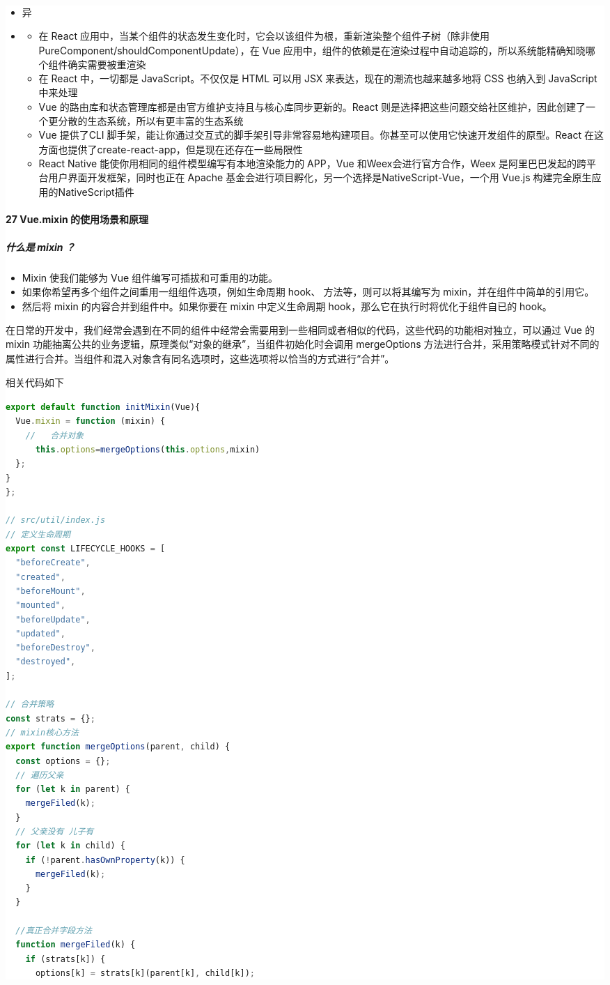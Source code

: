 - 异

- - 在 React 应用中，当某个组件的状态发生变化时，它会以该组件为根，重新渲染整个组件子树（除非使用PureComponent/shouldComponentUpdate），在 Vue 应用中，组件的依赖是在渲染过程中自动追踪的，所以系统能精确知晓哪个组件确实需要被重渲染
  - 在 React 中，一切都是 JavaScript。不仅仅是 HTML 可以用 JSX 来表达，现在的潮流也越来越多地将 CSS 也纳入到 JavaScript 中来处理
  - Vue 的路由库和状态管理库都是由官方维护支持且与核心库同步更新的。React 则是选择把这些问题交给社区维护，因此创建了一个更分散的生态系统，所以有更丰富的生态系统
  - Vue 提供了CLI 脚手架，能让你通过交互式的脚手架引导非常容易地构建项目。你甚至可以使用它快速开发组件的原型。React 在这方面也提供了create-react-app，但是现在还存在一些局限性
  - React Native 能使你用相同的组件模型编写有本地渲染能力的 APP，Vue 和Weex会进行官方合作，Weex 是阿里巴巴发起的跨平台用户界面开发框架，同时也正在 Apache 基金会进行项目孵化，另一个选择是NativeScript-Vue，一个用 Vue.js 构建完全原生应用的NativeScript插件

#### 27 Vue.mixin 的使用场景和原理

##### 什么是 mixin ？

- Mixin 使我们能够为 Vue 组件编写可插拔和可重用的功能。
- 如果你希望再多个组件之间重用一组组件选项，例如生命周期 hook、 方法等，则可以将其编写为 mixin，并在组件中简单的引用它。
- 然后将 mixin 的内容合并到组件中。如果你要在 mixin 中定义生命周期 hook，那么它在执行时将优化于组件自已的 hook。

在日常的开发中，我们经常会遇到在不同的组件中经常会需要用到一些相同或者相似的代码，这些代码的功能相对独立，可以通过 Vue 的 mixin 功能抽离公共的业务逻辑，原理类似“对象的继承”，当组件初始化时会调用 mergeOptions 方法进行合并，采用策略模式针对不同的属性进行合并。当组件和混入对象含有同名选项时，这些选项将以恰当的方式进行“合并”。

相关代码如下

```javascript
export default function initMixin(Vue){
  Vue.mixin = function (mixin) {
    //   合并对象
      this.options=mergeOptions(this.options,mixin)
  };
}
};

// src/util/index.js
// 定义生命周期
export const LIFECYCLE_HOOKS = [
  "beforeCreate",
  "created",
  "beforeMount",
  "mounted",
  "beforeUpdate",
  "updated",
  "beforeDestroy",
  "destroyed",
];

// 合并策略
const strats = {};
// mixin核心方法
export function mergeOptions(parent, child) {
  const options = {};
  // 遍历父亲
  for (let k in parent) {
    mergeFiled(k);
  }
  // 父亲没有 儿子有
  for (let k in child) {
    if (!parent.hasOwnProperty(k)) {
      mergeFiled(k);
    }
  }

  //真正合并字段方法
  function mergeFiled(k) {
    if (strats[k]) {
      options[k] = strats[k](parent[k], child[k]);
```